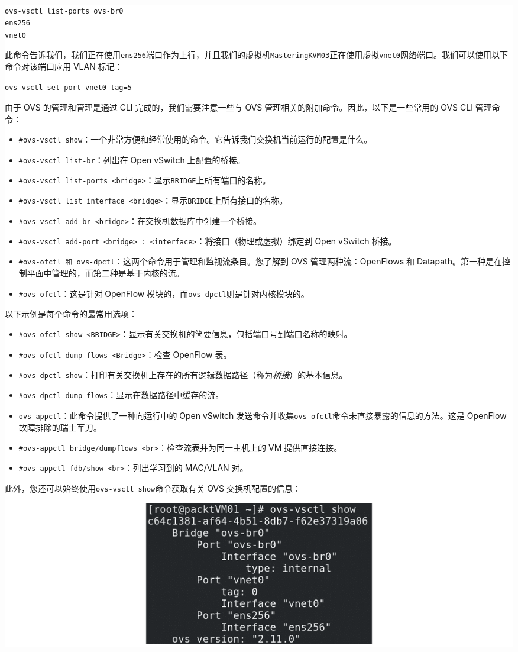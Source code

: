 ```
ovs-vsctl list-ports ovs-br0
ens256
vnet0
```

此命令告诉我们，我们正在使用`ens256`端口作为上行，并且我们的虚拟机`MasteringKVM03`正在使用虚拟`vnet0`网络端口。我们可以使用以下命令对该端口应用 VLAN 标记：

```
ovs-vsctl set port vnet0 tag=5
```

由于 OVS 的管理和管理是通过 CLI 完成的，我们需要注意一些与 OVS 管理相关的附加命令。因此，以下是一些常用的 OVS CLI 管理命令：

+   `#ovs-vsctl show`：一个非常方便和经常使用的命令。它告诉我们交换机当前运行的配置是什么。

+   `#ovs-vsctl list-br`：列出在 Open vSwitch 上配置的桥接。

+   `#ovs-vsctl list-ports <bridge>`：显示`BRIDGE`上所有端口的名称。

+   `#ovs-vsctl list interface <bridge>`：显示`BRIDGE`上所有接口的名称。

+   `#ovs-vsctl add-br <bridge>`：在交换机数据库中创建一个桥接。

+   `#ovs-vsctl add-port <bridge> : <interface>`：将接口（物理或虚拟）绑定到 Open vSwitch 桥接。

+   `#ovs-ofctl 和 ovs-dpctl`：这两个命令用于管理和监视流条目。您了解到 OVS 管理两种流：OpenFlows 和 Datapath。第一种是在控制平面中管理的，而第二种是基于内核的流。

+   `#ovs-ofctl`：这是针对 OpenFlow 模块的，而`ovs-dpctl`则是针对内核模块的。

以下示例是每个命令的最常用选项：

+   `#ovs-ofctl show <BRIDGE>`：显示有关交换机的简要信息，包括端口号到端口名称的映射。

+   `#ovs-ofctl dump-flows <Bridge>`：检查 OpenFlow 表。

+   `#ovs-dpctl show`：打印有关交换机上存在的所有逻辑数据路径（称为*桥接*）的基本信息。

+   `#ovs-dpctl dump-flows`：显示在数据路径中缓存的流。

+   `ovs-appctl`：此命令提供了一种向运行中的 Open vSwitch 发送命令并收集`ovs-ofctl`命令未直接暴露的信息的方法。这是 OpenFlow 故障排除的瑞士军刀。

+   `#ovs-appctl bridge/dumpflows <br>`：检查流表并为同一主机上的 VM 提供直接连接。

+   `#ovs-appctl fdb/show <br>`：列出学习到的 MAC/VLAN 对。

此外，您还可以始终使用`ovs-vsctl show`命令获取有关 OVS 交换机配置的信息：

![图 4.13 – ovs-vsctl 显示输出](img/B14834_04_13.jpg)
